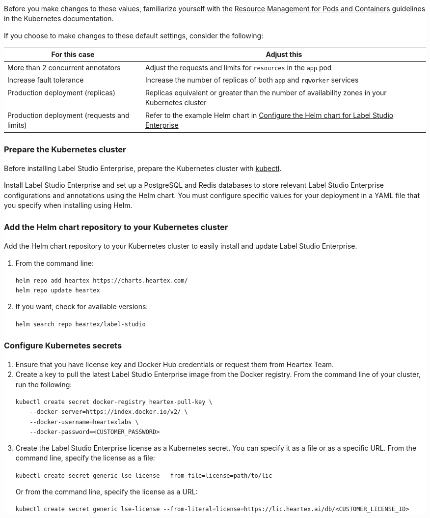 Before you make changes to these values, familiarize yourself with the [Resource Management for Pods and Containers](https://kubernetes.io/docs/concepts/configuration/manage-resources-containers/) guidelines in the Kubernetes documentation. 

If you choose to make changes to these default settings, consider the following:

| For this case                               | Adjust this                                                                                                                                       |
|---------------------------------------------|---------------------------------------------------------------------------------------------------------------------------------------------------|
| More than 2 concurrent annotators           | Adjust the requests and limits for `resources` in the `app` pod                                                                                   |
| Increase fault tolerance                    | Increase the number of replicas of both `app` and `rqworker` services                                                                             |
| Production deployment (replicas)            | Replicas equivalent or greater than the number of availability zones in your Kubernetes cluster                                                   | 
| Production deployment (requests and limits) | Refer to the example Helm chart in [Configure the Helm chart for Label Studio Enterprise](#Configure-the-Helm-chart-for-Label-Studio-Enterprise)  |

### Prepare the Kubernetes cluster

Before installing Label Studio Enterprise, prepare the Kubernetes cluster with [kubectl](https://kubernetes.io/docs/reference/kubectl/). 

Install Label Studio Enterprise and set up a PostgreSQL and Redis databases to store relevant Label Studio Enterprise configurations and annotations using the Helm chart. You must configure specific values for your deployment in a YAML file that you specify when installing using Helm.

### Add the Helm chart repository to your Kubernetes cluster
Add the Helm chart repository to your Kubernetes cluster to easily install and update Label Studio Enterprise.

1. From the command line:
   ```shell
   helm repo add heartex https://charts.heartex.com/
   helm repo update heartex
   ```
2. If you want, check for available versions:
   ```shell
   helm search repo heartex/label-studio
   ```

### Configure Kubernetes secrets

1. Ensure that you have license key and Docker Hub credentials or request them from Heartex Team.
2. Create a key to pull the latest Label Studio Enterprise image from the Docker registry. From the command line of your cluster, run the following:
    ```shell
    kubectl create secret docker-registry heartex-pull-key \
        --docker-server=https://index.docker.io/v2/ \
        --docker-username=heartexlabs \
        --docker-password=<CUSTOMER_PASSWORD>
    ```
3. Create the Label Studio Enterprise license as a Kubernetes secret. You can specify it as a file or as a specific URL.
   From the command line, specify the license as a file:
   ```shell
   kubectl create secret generic lse-license --from-file=license=path/to/lic
   ```
   Or from the command line, specify the license as a URL:
   ```shell
   kubectl create secret generic lse-license --from-literal=license=https://lic.heartex.ai/db/<CUSTOMER_LICENSE_ID>
   ```
